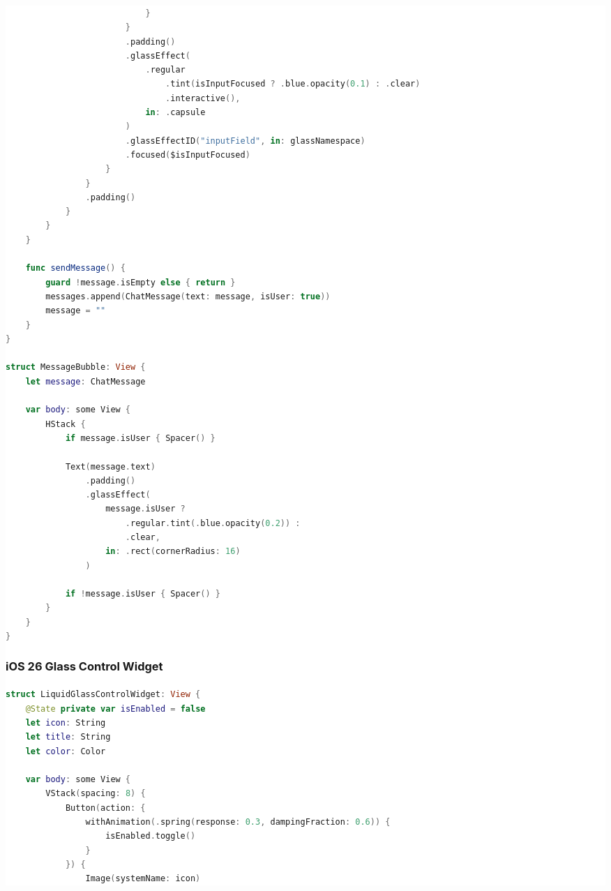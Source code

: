 ```swift
                            }
                        }
                        .padding()
                        .glassEffect(
                            .regular
                                .tint(isInputFocused ? .blue.opacity(0.1) : .clear)
                                .interactive(),
                            in: .capsule
                        )
                        .glassEffectID("inputField", in: glassNamespace)
                        .focused($isInputFocused)
                    }
                }
                .padding()
            }
        }
    }

    func sendMessage() {
        guard !message.isEmpty else { return }
        messages.append(ChatMessage(text: message, isUser: true))
        message = ""
    }
}

struct MessageBubble: View {
    let message: ChatMessage

    var body: some View {
        HStack {
            if message.isUser { Spacer() }

            Text(message.text)
                .padding()
                .glassEffect(
                    message.isUser ?
                        .regular.tint(.blue.opacity(0.2)) :
                        .clear,
                    in: .rect(cornerRadius: 16)
                )

            if !message.isUser { Spacer() }
        }
    }
}
```

### iOS 26 Glass Control Widget
```swift
struct LiquidGlassControlWidget: View {
    @State private var isEnabled = false
    let icon: String
    let title: String
    let color: Color

    var body: some View {
        VStack(spacing: 8) {
            Button(action: {
                withAnimation(.spring(response: 0.3, dampingFraction: 0.6)) {
                    isEnabled.toggle()
                }
            }) {
                Image(systemName: icon)
```